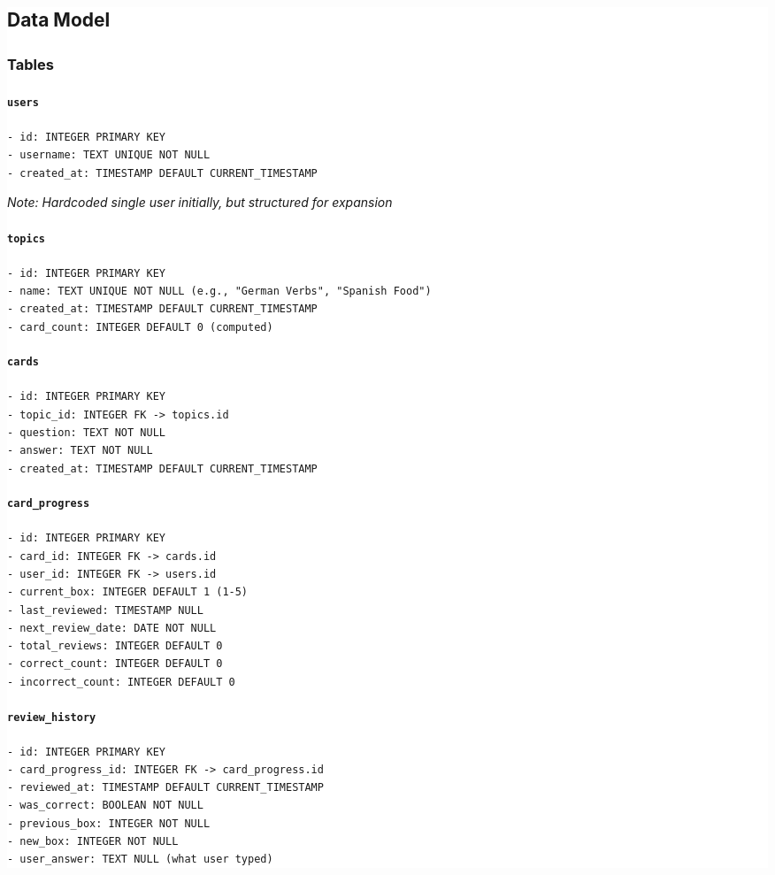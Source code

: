 ## Data Model

### Tables

#### `users`
```
- id: INTEGER PRIMARY KEY
- username: TEXT UNIQUE NOT NULL
- created_at: TIMESTAMP DEFAULT CURRENT_TIMESTAMP
```
*Note: Hardcoded single user initially, but structured for expansion*

#### `topics`
```
- id: INTEGER PRIMARY KEY
- name: TEXT UNIQUE NOT NULL (e.g., "German Verbs", "Spanish Food")
- created_at: TIMESTAMP DEFAULT CURRENT_TIMESTAMP
- card_count: INTEGER DEFAULT 0 (computed)
```

#### `cards`
```
- id: INTEGER PRIMARY KEY
- topic_id: INTEGER FK -> topics.id
- question: TEXT NOT NULL
- answer: TEXT NOT NULL
- created_at: TIMESTAMP DEFAULT CURRENT_TIMESTAMP
```

#### `card_progress`
```
- id: INTEGER PRIMARY KEY
- card_id: INTEGER FK -> cards.id
- user_id: INTEGER FK -> users.id
- current_box: INTEGER DEFAULT 1 (1-5)
- last_reviewed: TIMESTAMP NULL
- next_review_date: DATE NOT NULL
- total_reviews: INTEGER DEFAULT 0
- correct_count: INTEGER DEFAULT 0
- incorrect_count: INTEGER DEFAULT 0
```

#### `review_history`
```
- id: INTEGER PRIMARY KEY
- card_progress_id: INTEGER FK -> card_progress.id
- reviewed_at: TIMESTAMP DEFAULT CURRENT_TIMESTAMP
- was_correct: BOOLEAN NOT NULL
- previous_box: INTEGER NOT NULL
- new_box: INTEGER NOT NULL
- user_answer: TEXT NULL (what user typed)
```
